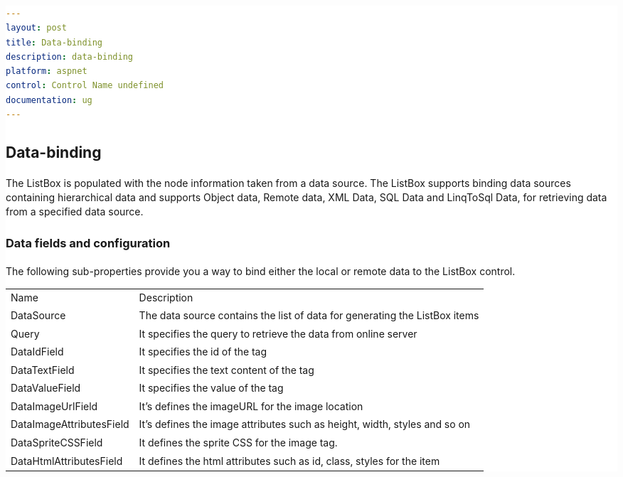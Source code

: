 ```yaml
---
layout: post
title: Data-binding
description: data-binding 
platform: aspnet
control: Control Name undefined
documentation: ug
---
```


## Data-binding 

The ListBox is populated with the node information taken from a data source. The ListBox supports binding data sources containing hierarchical data and supports Object data, Remote data, XML Data, SQL Data and LinqToSql Data, for retrieving data from a specified data source.

### Data fields and configuration 

The following sub-properties provide you a way to bind either the local or remote data to the ListBox control.

<table>
<tr>
<td>
Name</td><td>
Description</td></tr>
<tr>
<td>
DataSource</td><td>
The data source contains the list of data for generating the ListBox items</td></tr>
<tr>
<td>
Query</td><td>
It specifies the query to retrieve the data from online server</td></tr>
<tr>
<td>
DataIdField</td><td>
It specifies the id of the tag</td></tr>
<tr>
<td>
DataTextField </td><td>
It specifies the text content of the tag</td></tr>
<tr>
<td>
DataValueField</td><td>
It specifies the value of the tag</td></tr>
<tr>
<td>
DataImageUrlField</td><td>
It’s defines the imageURL for the image location</td></tr>
<tr>
<td>
DataImageAttributesField</td><td>
It’s defines the image attributes such as height, width, styles and so on</td></tr>
<tr>
<td>
DataSpriteCSSField</td><td>
It defines the sprite CSS for the image tag.</td></tr>
<tr>
<td>
DataHtmlAttributesField </td><td>
It defines the html attributes such as id, class, styles for the item</td></tr>
<tr>